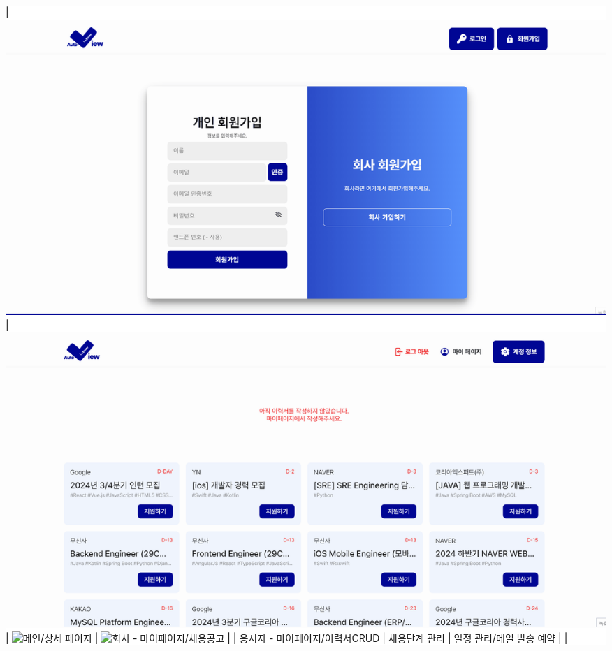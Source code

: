 |  ![회원가입/로그인/로그아웃](doc/video/signup.gif)  | ![이메일 찾기/비밀번호 변경/회원 탈퇴](doc/video/findEmail.gif) |        ![메인/상세 페이지](doc/video/mainPage.gif)        |       ![회사 - 마이페이지/채용공고](doc/video/jobPosting.gif)        |
|           응시자 - 마이페이지/이력서CRUD            |                     채용단계 관리                      |                   일정 관리/메일 발송 예약                   |                                                           |